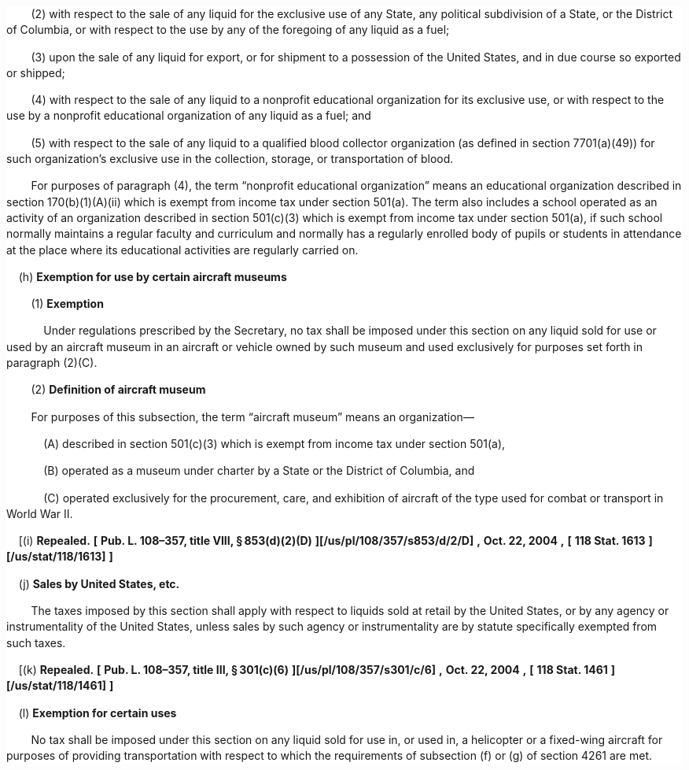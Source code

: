         (2) with respect to the sale of any liquid for the exclusive use of any State, any political subdivision of a State, or the District of Columbia, or with respect to the use by any of the foregoing of any liquid as a fuel;

        (3) upon the sale of any liquid for export, or for shipment to a possession of the United States, and in due course so exported or shipped;

        (4) with respect to the sale of any liquid to a nonprofit educational organization for its exclusive use, or with respect to the use by a nonprofit educational organization of any liquid as a fuel; and

        (5) with respect to the sale of any liquid to a qualified blood collector organization (as defined in section 7701(a)(49)) for such organization’s exclusive use in the collection, storage, or transportation of blood.

        For purposes of paragraph (4), the term “nonprofit educational organization” means an educational organization described in section 170(b)(1)(A)(ii) which is exempt from income tax under section 501(a). The term also includes a school operated as an activity of an organization described in section 501(c)(3) which is exempt from income tax under section 501(a), if such school normally maintains a regular faculty and curriculum and normally has a regularly enrolled body of pupils or students in attendance at the place where its educational activities are regularly carried on.

    (h) __Exemption for use by certain aircraft museums__ 

        (1) __Exemption__ 

            Under regulations prescribed by the Secretary, no tax shall be imposed under this section on any liquid sold for use or used by an aircraft museum in an aircraft or vehicle owned by such museum and used exclusively for purposes set forth in paragraph (2)(C).

        (2) __Definition of aircraft museum__ 

        For purposes of this subsection, the term “aircraft museum” means an organization—

            (A) described in section 501(c)(3) which is exempt from income tax under section 501(a),

            (B) operated as a museum under charter by a State or the District of Columbia, and

            (C) operated exclusively for the procurement, care, and exhibition of aircraft of the type used for combat or transport in World War II.

    \[(i) __Repealed.__  __[__  __Pub. L. 108–357, title VIII, § 853(d)(2)(D)__  __][/us/pl/108/357/s853/d/2/D]__  __,__  __Oct. 22, 2004__  __,__  __[__  __118 Stat. 1613__  __][/us/stat/118/1613]__  __\]__ 

    (j) __Sales by United States, etc.__ 

        The taxes imposed by this section shall apply with respect to liquids sold at retail by the United States, or by any agency or instrumentality of the United States, unless sales by such agency or instrumentality are by statute specifically exempted from such taxes.

    \[(k) __Repealed.__  __[__  __Pub. L. 108–357, title III, § 301(c)(6)__  __][/us/pl/108/357/s301/c/6]__  __,__  __Oct. 22, 2004__  __,__  __[__  __118 Stat. 1461__  __][/us/stat/118/1461]__  __\]__ 

    (l) __Exemption for certain uses__ 

        No tax shall be imposed under this section on any liquid sold for use in, or used in, a helicopter or a fixed-wing aircraft for purposes of providing transportation with respect to which the requirements of subsection (f) or (g) of section 4261 are met.
